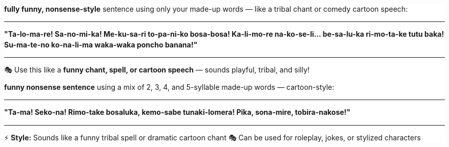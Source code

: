 





**fully funny, nonsense-style** sentence using only your made-up words — like a tribal chant or comedy cartoon speech:

---

**"Ta-lo-ma-re! Sa-no-mi-ka! Me-ku-sa-ri to-pa-ni-ko bosa-bosa! Ka-li-mo-re na-ko-se-li… be-sa-lu-ka ri-mo-ta-ke tutu baka! Su-ma-te-no ko-na-li-ma waka-waka poncho banana!"**

---

🎭 Use this like a **funny chant, spell, or cartoon speech** — sounds playful, tribal, and silly!





 **funny nonsense sentence** using a mix of 2, 3, 4, and 5-syllable made-up words — cartoon-style:

---

**"Ta-ma! Seko-na! Rimo-take bosaluka, kemo-sabe tunaki-lomera! Pika, sona-mire, tobira-nakose!"**

---

⚡ **Style:** Sounds like a funny tribal spell or dramatic cartoon chant
🎭 Can be used for roleplay, jokes, or stylized characters





